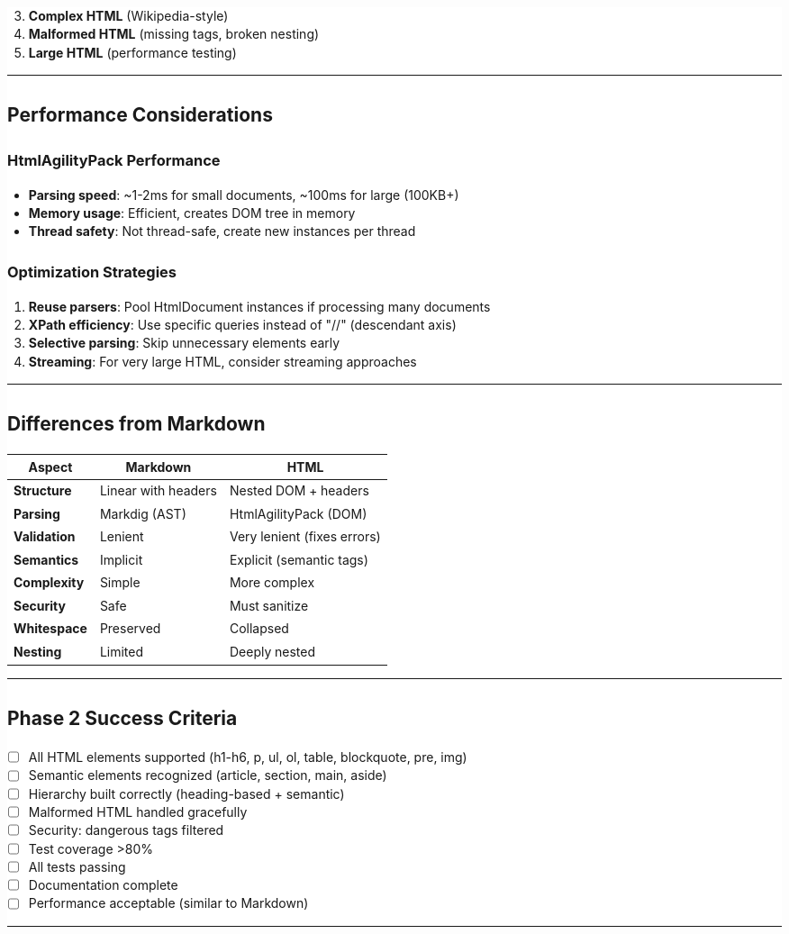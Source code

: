 3. **Complex HTML** (Wikipedia-style)
4. **Malformed HTML** (missing tags, broken nesting)
5. **Large HTML** (performance testing)

---

## Performance Considerations

### HtmlAgilityPack Performance
- **Parsing speed**: ~1-2ms for small documents, ~100ms for large (100KB+)
- **Memory usage**: Efficient, creates DOM tree in memory
- **Thread safety**: Not thread-safe, create new instances per thread

### Optimization Strategies
1. **Reuse parsers**: Pool HtmlDocument instances if processing many documents
2. **XPath efficiency**: Use specific queries instead of "//" (descendant axis)
3. **Selective parsing**: Skip unnecessary elements early
4. **Streaming**: For very large HTML, consider streaming approaches

---

## Differences from Markdown

| Aspect | Markdown | HTML |
|--------|----------|------|
| **Structure** | Linear with headers | Nested DOM + headers |
| **Parsing** | Markdig (AST) | HtmlAgilityPack (DOM) |
| **Validation** | Lenient | Very lenient (fixes errors) |
| **Semantics** | Implicit | Explicit (semantic tags) |
| **Complexity** | Simple | More complex |
| **Security** | Safe | Must sanitize |
| **Whitespace** | Preserved | Collapsed |
| **Nesting** | Limited | Deeply nested |

---

## Phase 2 Success Criteria

- [ ] All HTML elements supported (h1-h6, p, ul, ol, table, blockquote, pre, img)
- [ ] Semantic elements recognized (article, section, main, aside)
- [ ] Hierarchy built correctly (heading-based + semantic)
- [ ] Malformed HTML handled gracefully
- [ ] Security: dangerous tags filtered
- [ ] Test coverage >80%
- [ ] All tests passing
- [ ] Documentation complete
- [ ] Performance acceptable (similar to Markdown)

---